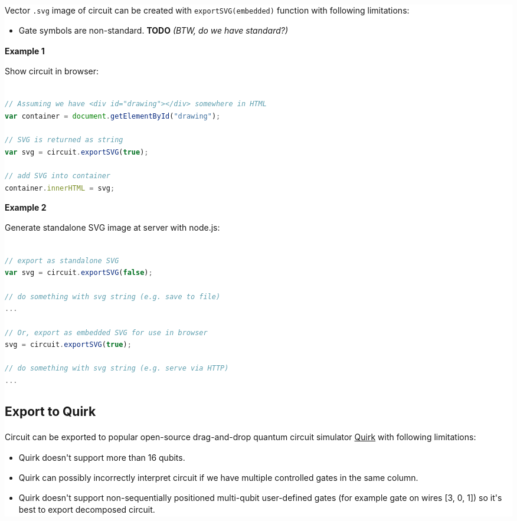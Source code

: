 Vector `.svg` image of circuit can be created with `exportSVG(embedded)` function with following limitations:

- Gate symbols are non-standard. **TODO** *(BTW, do we have standard?)*


**Example 1**

Show circuit in browser:

```javascript

// Assuming we have <div id="drawing"></div> somewhere in HTML
var container = document.getElementById("drawing");

// SVG is returned as string
var svg = circuit.exportSVG(true);

// add SVG into container
container.innerHTML = svg;

```

**Example 2**

Generate standalone SVG image at server with node.js:

```javascript

// export as standalone SVG
var svg = circuit.exportSVG(false);

// do something with svg string (e.g. save to file)
...

// Or, export as embedded SVG for use in browser
svg = circuit.exportSVG(true);

// do something with svg string (e.g. serve via HTTP)
...

``` 


Export to Quirk
---------------

Circuit can be exported to popular open-source drag-and-drop quantum circuit simulator [Quirk](https://algassert.com/quirk) with following limitations:

- Quirk doesn't support more than 16 qubits.

- Quirk can possibly incorrectly interpret circuit if we have multiple controlled gates in the same column.

- Quirk doesn't support non-sequentially positioned multi-qubit user-defined gates (for example gate on wires [3, 0, 1]) so it's best to export decomposed circuit.
